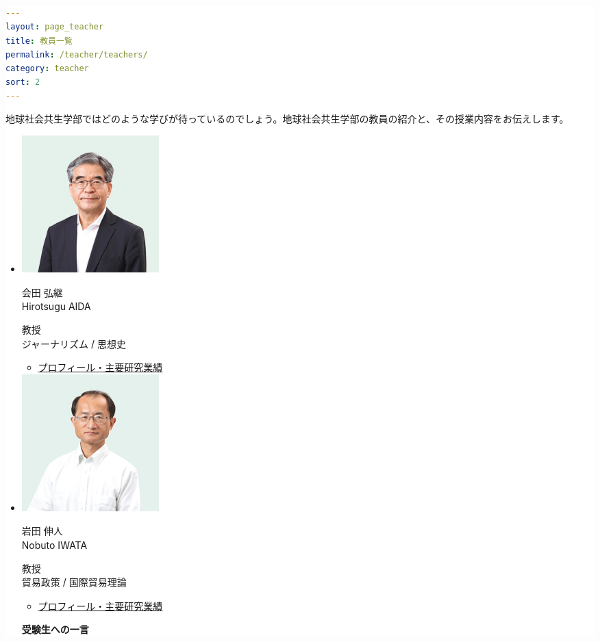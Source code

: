 ```yaml
---
layout: page_teacher
title: 教員一覧
permalink: /teacher/teachers/
category: teacher
sort: 2
---
```


地球社会共生学部ではどのような学びが待っているのでしょう。地球社会共生学部の教員の紹介と、その授業内容をお伝えします。

<ul class="list-teacher">
<li>
 <div class="photo">
<img src="../../assets/images/v1/2019/teacher_AIDA.png" alt="">
</div>
  <div class="text">
  <div class="base">
    <p class="name"><span class="jp">会田 弘継</span><br><span class="en">Hirotsugu AIDA</span></p>
    <p class="credit"><span>教授</span><br><span>ジャーナリズム / 思想史</span></p>
    <ul>
      <li><a href="http://raweb1.jm.aoyama.ac.jp/aguhp/KgApp?kyoinId=ymkyyoobggy" target="_blank">プロフィール・主要研究業績</a></li>
    </ul>
  </div>
  </div>
</li>
<li>
 <div class="photo">
<img src="../../assets/images/v1/2019/teacher_IWATA.png" alt="">
</div>
  <div class="text">
  <div class="base">
    <p class="name"><span class="jp">岩田 伸人</span><br><span class="en">Nobuto IWATA</span></p>
    <p class="credit"><span>教授</span><br><span>貿易政策 / 国際貿易理論</span></p>
    <ul>
      <li><a href="http://raweb1.jm.aoyama.ac.jp/aguhp/KgApp?kyoinId=ymkegysgggy" target="_blank">プロフィール・主要研究業績</a></li>
    </ul>    
  </div>
      <p class="message-title"><strong>受験生への一言</strong></p>